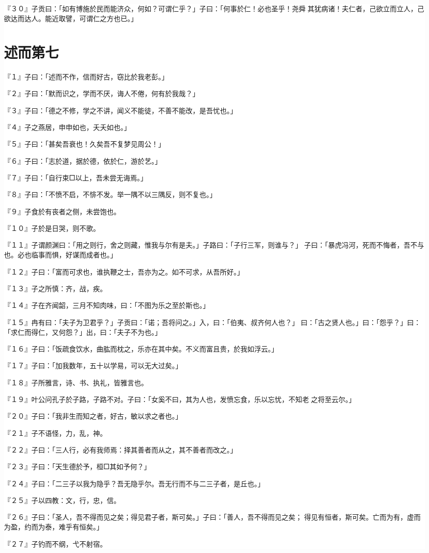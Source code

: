 『３０』子贡曰：「如有博施於民而能济众，何如？可谓仁乎？」子曰：「何事於仁！必也圣乎！尧舜
其犹病诸！夫仁者，己欲立而立人，己欲达而达人。能近取譬，可谓仁之方也已。」


# 述而第七

『１』子曰：「述而不作，信而好古，窃比於我老彭。」

『２』子曰：「默而识之，学而不厌，诲人不倦，何有於我哉？」

『３』子曰：「德之不修，学之不讲，闻义不能徒，不善不能改，是吾忧也。」

『４』子之燕居，申申如也，夭夭如也。」

『５』子曰：「甚矣吾衰也！久矣吾不复梦见周公！」

『６』子曰：「志於道，据於德，依於仁，游於艺。」

『７』子曰：「自行束□以上，吾未尝无诲焉。」

『８』子曰：「不愤不启，不悱不发。举一隅不以三隅反，则不复也。」

『９』子食於有丧者之侧，未尝饱也。

『１０』子於是日哭，则不歌。

『１１』子谓颜渊曰：「用之则行，舍之则藏，惟我与尔有是夫。」子路曰：「子行三军，则谁与？」
子曰：「暴虎冯河，死而不悔者，吾不与也。必也临事而惧，好谋而成者也。」

『１２』子曰：「富而可求也，谁执鞭之士，吾亦为之。如不可求，从吾所好。」

『１３』子之所慎：齐，战，疾。

『１４』子在齐闻韶，三月不知肉味，曰：「不图为乐之至於斯也。」

『１５』冉有曰：「夫子为卫君乎？」子贡曰：「诺；吾将问之。」入，曰：「伯夷、叔齐何人也？」
曰：「古之贤人也。」曰：「怨乎？」曰：「求仁而得仁，又何怨？」出，曰：「夫子不为也。」

『１６』子曰：「饭疏食饮水，曲肱而枕之，乐亦在其中矣。不义而富且贵，於我如浮云。」

『１７』子曰：「加我数年，五十以学易，可以无大过矣。」

『１８』子所雅言，诗、书、执礼，皆雅言也。

『１９』叶公问孔子於子路，子路不对。子曰：「女奚不曰，其为人也，发愤忘食，乐以忘忧，不知老
之将至云尔。」

『２０』子曰：「我非生而知之者，好古，敏以求之者也。」

『２１』子不语怪，力，乱，神。

『２２』子曰：「三人行，必有我师焉：择其善者而从之，其不善者而改之。」

『２３』子曰：「天生德於予，桓□其如予何？」

『２４』子曰：「二三子以我为隐乎？吾无隐乎尔。吾无行而不与二三子者，是丘也。」

『２５』子以四教：文，行，忠，信。

『２６』子曰：「圣人，吾不得而见之矣；得见君子者，斯可矣。」子曰：「善人，吾不得而见之矣；
得见有恒者，斯可矣。亡而为有，虚而为盈，约而为泰，难乎有恒矣。」

『２７』子钓而不纲，弋不射宿。
